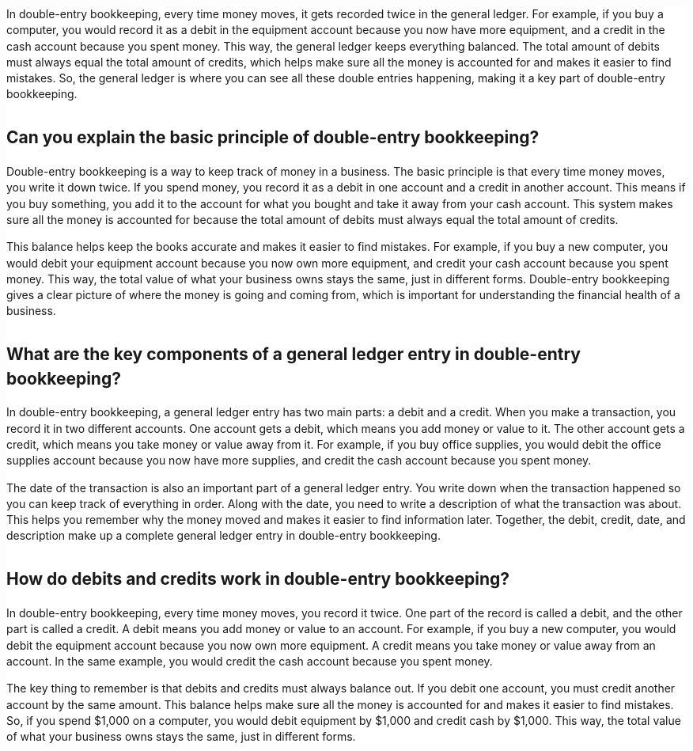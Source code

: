 In double-entry bookkeeping, every time money moves, it gets recorded twice in the general ledger. For example, if you buy a computer, you would record it as a debit in the equipment account because you now have more equipment, and a credit in the cash account because you spent money. This way, the general ledger keeps everything balanced. The total amount of debits must always equal the total amount of credits, which helps make sure all the money is accounted for and makes it easier to find mistakes. So, the general ledger is where you can see all these double entries happening, making it a key part of double-entry bookkeeping.

## Can you explain the basic principle of double-entry bookkeeping?

Double-entry bookkeeping is a way to keep track of money in a business. The basic principle is that every time money moves, you write it down twice. If you spend money, you record it as a debit in one account and a credit in another account. This means if you buy something, you add it to the account for what you bought and take it away from your cash account. This system makes sure all the money is accounted for because the total amount of debits must always equal the total amount of credits.

This balance helps keep the books accurate and makes it easier to find mistakes. For example, if you buy a new computer, you would debit your equipment account because you now own more equipment, and credit your cash account because you spent money. This way, the total value of what your business owns stays the same, just in different forms. Double-entry bookkeeping gives a clear picture of where the money is going and coming from, which is important for understanding the financial health of a business.

## What are the key components of a general ledger entry in double-entry bookkeeping?

In double-entry bookkeeping, a general ledger entry has two main parts: a debit and a credit. When you make a transaction, you record it in two different accounts. One account gets a debit, which means you add money or value to it. The other account gets a credit, which means you take money or value away from it. For example, if you buy office supplies, you would debit the office supplies account because you now have more supplies, and credit the cash account because you spent money.

The date of the transaction is also an important part of a general ledger entry. You write down when the transaction happened so you can keep track of everything in order. Along with the date, you need to write a description of what the transaction was about. This helps you remember why the money moved and makes it easier to find information later. Together, the debit, credit, date, and description make up a complete general ledger entry in double-entry bookkeeping.

## How do debits and credits work in double-entry bookkeeping?

In double-entry bookkeeping, every time money moves, you record it twice. One part of the record is called a debit, and the other part is called a credit. A debit means you add money or value to an account. For example, if you buy a new computer, you would debit the equipment account because you now own more equipment. A credit means you take money or value away from an account. In the same example, you would credit the cash account because you spent money.

The key thing to remember is that debits and credits must always balance out. If you debit one account, you must credit another account by the same amount. This balance helps make sure all the money is accounted for and makes it easier to find mistakes. So, if you spend $1,000 on a computer, you would debit equipment by $1,000 and credit cash by $1,000. This way, the total value of what your business owns stays the same, just in different forms.
